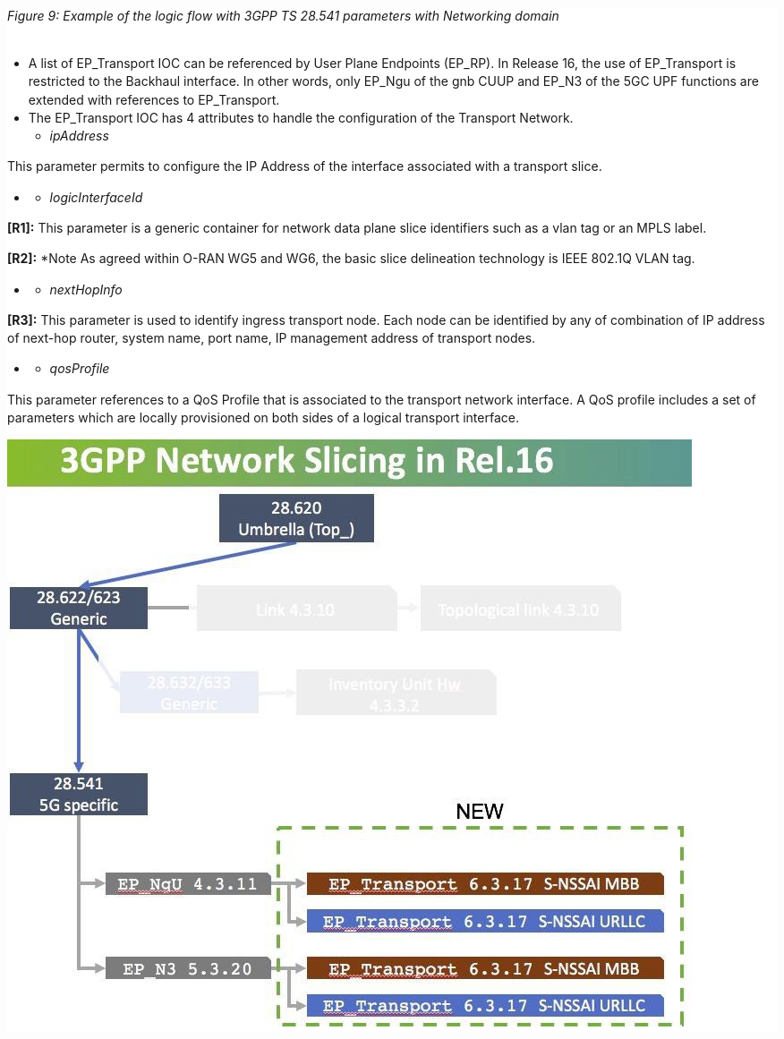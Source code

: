 ###### Figure 9: Example of the logic flow with 3GPP TS 28.541 parameters with Networking domain

* A list of EP\_Transport IOC can be referenced by User Plane Endpoints (EP\_RP). In Release 16, the use of EP\_Transport is restricted to the Backhaul interface. In other words, only EP\_Ngu of the gnb CUUP and EP\_N3 of the 5GC UPF functions are extended with references to EP\_Transport.
* The EP\_Transport IOC has 4 attributes to handle the configuration of the Transport Network.
  + *ipAddress*

This parameter permits to configure the IP Address of the interface associated with a transport slice.

* + *logicInterfaceId*

**[R1]:** This parameter is a generic container for network data plane slice identifiers such as a vlan tag or an MPLS label.

**[R2]:** \*Note As agreed within O-RAN WG5 and WG6, the basic slice delineation technology is IEEE 802.1Q VLAN tag.

* + *nextHopInfo*

**[R3]:** This parameter is used to identify ingress transport node. Each node can be identified by any of combination of IP address of next-hop router, system name, port name, IP management address of transport nodes.

* + *qosProfile*

This parameter references to a QoS Profile that is associated to the transport network interface. A QoS profile includes a set of parameters which are locally provisioned on both sides of a logical transport interface.

![Timeline  Description automatically generated](../assets/images/08fb42af8f18.jpg)

